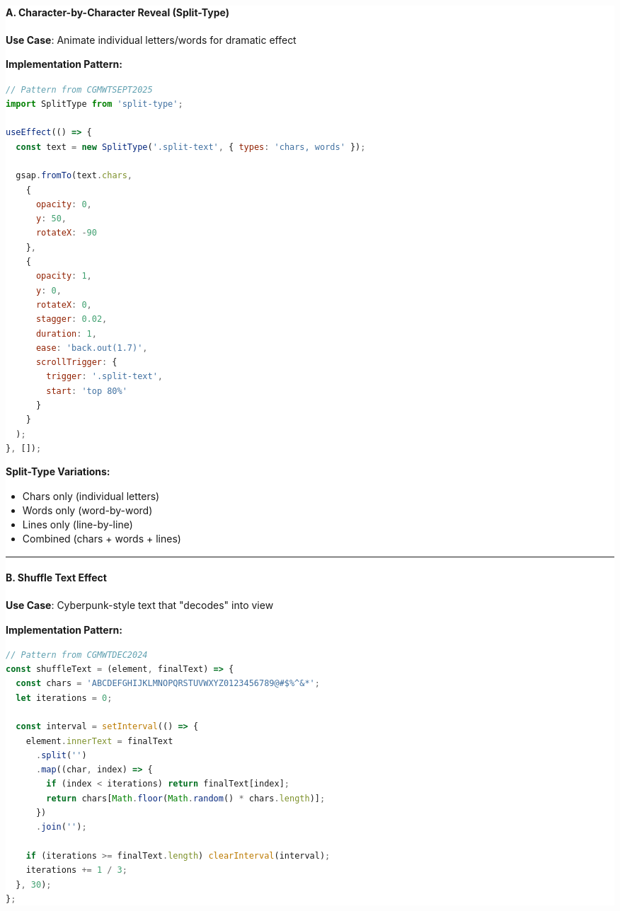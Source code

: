 #### A. **Character-by-Character Reveal (Split-Type)**

**Use Case**: Animate individual letters/words for dramatic effect

**Implementation Pattern:**
```javascript
// Pattern from CGMWTSEPT2025
import SplitType from 'split-type';

useEffect(() => {
  const text = new SplitType('.split-text', { types: 'chars, words' });

  gsap.fromTo(text.chars,
    {
      opacity: 0,
      y: 50,
      rotateX: -90
    },
    {
      opacity: 1,
      y: 0,
      rotateX: 0,
      stagger: 0.02,
      duration: 1,
      ease: 'back.out(1.7)',
      scrollTrigger: {
        trigger: '.split-text',
        start: 'top 80%'
      }
    }
  );
}, []);
```

**Split-Type Variations:**
- Chars only (individual letters)
- Words only (word-by-word)
- Lines only (line-by-line)
- Combined (chars + words + lines)

---

#### B. **Shuffle Text Effect**

**Use Case**: Cyberpunk-style text that "decodes" into view

**Implementation Pattern:**
```javascript
// Pattern from CGMWTDEC2024
const shuffleText = (element, finalText) => {
  const chars = 'ABCDEFGHIJKLMNOPQRSTUVWXYZ0123456789@#$%^&*';
  let iterations = 0;

  const interval = setInterval(() => {
    element.innerText = finalText
      .split('')
      .map((char, index) => {
        if (index < iterations) return finalText[index];
        return chars[Math.floor(Math.random() * chars.length)];
      })
      .join('');

    if (iterations >= finalText.length) clearInterval(interval);
    iterations += 1 / 3;
  }, 30);
};
```
